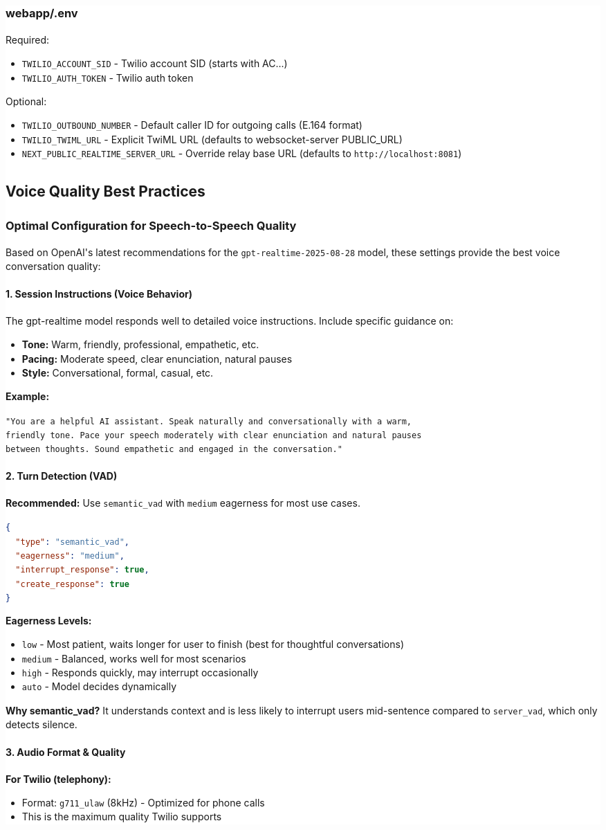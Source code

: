 ### webapp/.env

Required:
- `TWILIO_ACCOUNT_SID` - Twilio account SID (starts with AC...)
- `TWILIO_AUTH_TOKEN` - Twilio auth token

Optional:
- `TWILIO_OUTBOUND_NUMBER` - Default caller ID for outgoing calls (E.164 format)
- `TWILIO_TWIML_URL` - Explicit TwiML URL (defaults to websocket-server PUBLIC_URL)
- `NEXT_PUBLIC_REALTIME_SERVER_URL` - Override relay base URL (defaults to `http://localhost:8081`)

## Voice Quality Best Practices

### Optimal Configuration for Speech-to-Speech Quality

Based on OpenAI's latest recommendations for the `gpt-realtime-2025-08-28` model, these settings provide the best voice conversation quality:

#### 1. Session Instructions (Voice Behavior)
The gpt-realtime model responds well to detailed voice instructions. Include specific guidance on:
- **Tone:** Warm, friendly, professional, empathetic, etc.
- **Pacing:** Moderate speed, clear enunciation, natural pauses
- **Style:** Conversational, formal, casual, etc.

**Example:**
```
"You are a helpful AI assistant. Speak naturally and conversationally with a warm,
friendly tone. Pace your speech moderately with clear enunciation and natural pauses
between thoughts. Sound empathetic and engaged in the conversation."
```

#### 2. Turn Detection (VAD)
**Recommended:** Use `semantic_vad` with `medium` eagerness for most use cases.

```json
{
  "type": "semantic_vad",
  "eagerness": "medium",
  "interrupt_response": true,
  "create_response": true
}
```

**Eagerness Levels:**
- `low` - Most patient, waits longer for user to finish (best for thoughtful conversations)
- `medium` - Balanced, works well for most scenarios
- `high` - Responds quickly, may interrupt occasionally
- `auto` - Model decides dynamically

**Why semantic_vad?** It understands context and is less likely to interrupt users mid-sentence compared to `server_vad`, which only detects silence.

#### 3. Audio Format & Quality
**For Twilio (telephony):**
- Format: `g711_ulaw` (8kHz) - Optimized for phone calls
- This is the maximum quality Twilio supports
